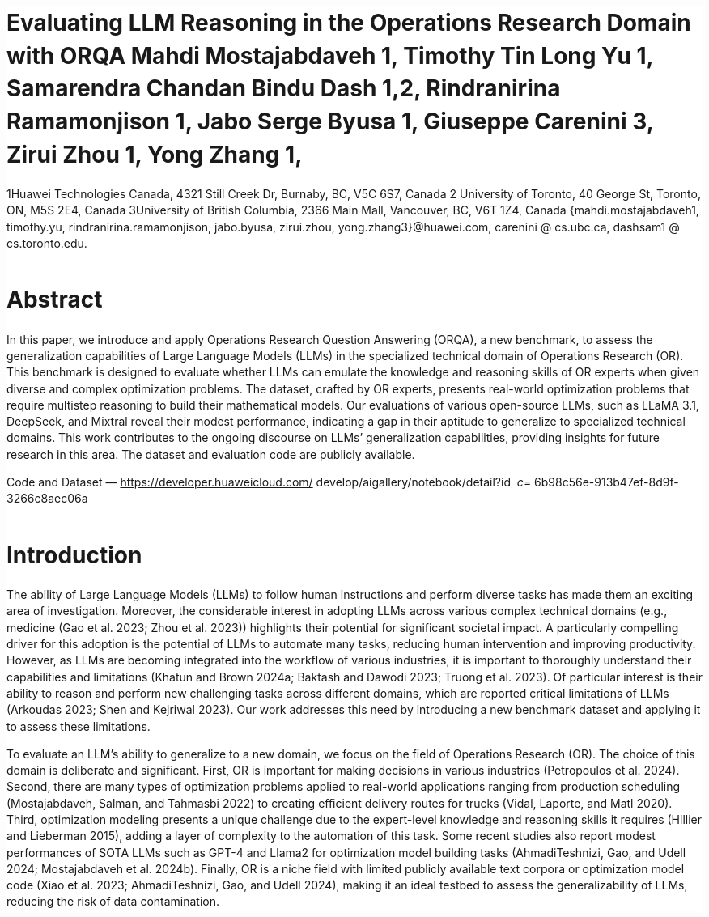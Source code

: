 # Evaluating LLM Reasoning in the Operations Research Domain with ORQA Mahdi Mostajabdaveh 1, Timothy Tin Long Yu 1, Samarendra Chandan Bindu Dash 1,2, Rindranirina Ramamonjison 1, Jabo Serge Byusa 1, Giuseppe Carenini 3, Zirui Zhou 1, Yong Zhang 1,

1Huawei Technologies Canada, 4321 Still Creek Dr, Burnaby, BC, V5C 6S7, Canada 2 University of Toronto, 40 George St, Toronto, ON, M5S 2E4, Canada 3University of British Columbia, 2366 Main Mall, Vancouver, BC, V6T 1Z4, Canada {mahdi.mostajabdaveh1, timothy.yu, rindranirina.ramamonjison, jabo.byusa, zirui.zhou, yong.zhang3}@huawei.com, carenini $@$ cs.ubc.ca, dashsam1 $@$ cs.toronto.edu.

# Abstract

In this paper, we introduce and apply Operations Research Question Answering (ORQA), a new benchmark, to assess the generalization capabilities of Large Language Models (LLMs) in the specialized technical domain of Operations Research (OR). This benchmark is designed to evaluate whether LLMs can emulate the knowledge and reasoning skills of OR experts when given diverse and complex optimization problems. The dataset, crafted by OR experts, presents real-world optimization problems that require multistep reasoning to build their mathematical models. Our evaluations of various open-source LLMs, such as LLaMA 3.1, DeepSeek, and Mixtral reveal their modest performance, indicating a gap in their aptitude to generalize to specialized technical domains. This work contributes to the ongoing discourse on LLMs’ generalization capabilities, providing insights for future research in this area. The dataset and evaluation code are publicly available.

Code and Dataset — https://developer.huaweicloud.com/ develop/aigallery/notebook/detail?id $\ c =$ 6b98c56e-913b47ef-8d9f-3266c8aec06a

# Introduction

The ability of Large Language Models (LLMs) to follow human instructions and perform diverse tasks has made them an exciting area of investigation. Moreover, the considerable interest in adopting LLMs across various complex technical domains (e.g., medicine (Gao et al. 2023; Zhou et al. 2023)) highlights their potential for significant societal impact. A particularly compelling driver for this adoption is the potential of LLMs to automate many tasks, reducing human intervention and improving productivity. However, as LLMs are becoming integrated into the workflow of various industries, it is important to thoroughly understand their capabilities and limitations (Khatun and Brown 2024a; Baktash and Dawodi 2023; Truong et al. 2023). Of particular interest is their ability to reason and perform new challenging tasks across different domains, which are reported critical limitations of LLMs (Arkoudas 2023; Shen and Kejriwal 2023). Our work addresses this need by introducing a new benchmark dataset and applying it to assess these limitations.

To evaluate an LLM’s ability to generalize to a new domain, we focus on the field of Operations Research (OR). The choice of this domain is deliberate and significant. First, OR is important for making decisions in various industries (Petropoulos et al. 2024). Second, there are many types of optimization problems applied to real-world applications ranging from production scheduling (Mostajabdaveh, Salman, and Tahmasbi 2022) to creating efficient delivery routes for trucks (Vidal, Laporte, and Matl 2020). Third, optimization modeling presents a unique challenge due to the expert-level knowledge and reasoning skills it requires (Hillier and Lieberman 2015), adding a layer of complexity to the automation of this task. Some recent studies also report modest performances of SOTA LLMs such as GPT-4 and Llama2 for optimization model building tasks (AhmadiTeshnizi, Gao, and Udell 2024; Mostajabdaveh et al. 2024b). Finally, OR is a niche field with limited publicly available text corpora or optimization model code (Xiao et al. 2023; AhmadiTeshnizi, Gao, and Udell 2024), making it an ideal testbed to assess the generalizability of LLMs, reducing the risk of data contamination.
